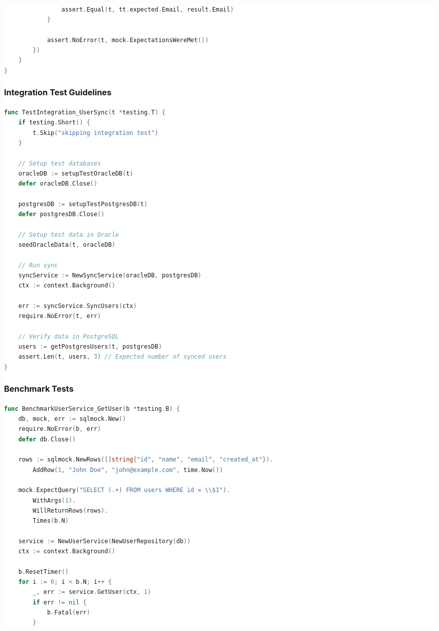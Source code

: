 ```go
                assert.Equal(t, tt.expected.Email, result.Email)
            }
            
            assert.NoError(t, mock.ExpectationsWereMet())
        })
    }
}
```

### Integration Test Guidelines
```go
func TestIntegration_UserSync(t *testing.T) {
    if testing.Short() {
        t.Skip("skipping integration test")
    }
    
    // Setup test databases
    oracleDB := setupTestOracleDB(t)
    defer oracleDB.Close()
    
    postgresDB := setupTestPostgresDB(t)
    defer postgresDB.Close()
    
    // Setup test data in Oracle
    seedOracleData(t, oracleDB)
    
    // Run sync
    syncService := NewSyncService(oracleDB, postgresDB)
    ctx := context.Background()
    
    err := syncService.SyncUsers(ctx)
    require.NoError(t, err)
    
    // Verify data in PostgreSQL
    users := getPostgresUsers(t, postgresDB)
    assert.Len(t, users, 3) // Expected number of synced users
}
```

### Benchmark Tests
```go
func BenchmarkUserService_GetUser(b *testing.B) {
    db, mock, err := sqlmock.New()
    require.NoError(b, err)
    defer db.Close()
    
    rows := sqlmock.NewRows([]string{"id", "name", "email", "created_at"}).
        AddRow(1, "John Doe", "john@example.com", time.Now())
    
    mock.ExpectQuery("SELECT (.+) FROM users WHERE id = \\$1").
        WithArgs(1).
        WillReturnRows(rows).
        Times(b.N)
    
    service := NewUserService(NewUserRepository(db))
    ctx := context.Background()
    
    b.ResetTimer()
    for i := 0; i < b.N; i++ {
        _, err := service.GetUser(ctx, 1)
        if err != nil {
            b.Fatal(err)
        }
```